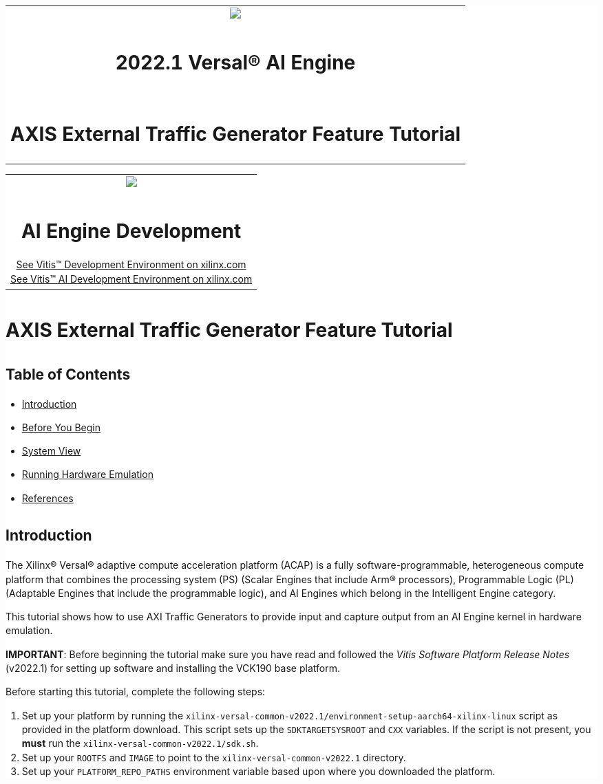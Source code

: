 <table class="sphinxhide" width="100%">
 <tr>
   <td align="center"><img src="https://raw.githubusercontent.com/Xilinx/Image-Collateral/main/xilinx-logo.png" width="30%"/><h1>2022.1 Versal® AI Engine</h1>
   </td>
 </tr>
 <tr>
 <td align="center"><h1>AXIS External Traffic Generator Feature Tutorial</h1>
 </td>
</table>
<table class="sphinxhide" width="100%">
 <tr width="100%">
    <td align="center"><img src="https://raw.githubusercontent.com/Xilinx/Image-Collateral/main/xilinx-logo.png" width="30%"/><h1>AI Engine Development</h1>
    <a href="https://www.xilinx.com/products/design-tools/vitis.html">See Vitis™ Development Environment on xilinx.com</br></a>
    <a href="https://www.xilinx.com/products/design-tools/vitis/vitis-ai.html">See Vitis™ AI Development Environment on xilinx.com</a>
    </td>
 </tr>
</table>

# AXIS External Traffic Generator Feature Tutorial

## Table of Contents

* [Introduction](#introduction)

* [Before You Begin](#before-you-begin)

* [System View](#system-view)

* [Running Hardware Emulation](#running-hardware-emulation)

* [References](#references)


## Introduction

The Xilinx® Versal® adaptive compute acceleration platform (ACAP) is a fully software-programmable, heterogeneous compute platform that combines the processing system (PS) (Scalar Engines that include Arm® processors), Programmable Logic (PL) (Adaptable Engines that include the programmable logic), and AI Engines which belong in the Intelligent Engine category.

This tutorial shows how to use AXI Traffic Generators to provide input and capture output from an AI Engine kernel in hardware emulation.

**IMPORTANT**: Before beginning the tutorial make sure you have read and followed the *Vitis Software Platform Release Notes* (v2022.1) for setting up software and installing the VCK190 base platform.

Before starting this tutorial, complete the following steps:

1. Set up your platform by running the `xilinx-versal-common-v2022.1/environment-setup-aarch64-xilinx-linux` script as provided in the platform download. This script sets up the `SDKTARGETSYSROOT` and `CXX` variables. If the script is not present, you **must** run the `xilinx-versal-common-v2022.1/sdk.sh`.
2. Set up your `ROOTFS` and `IMAGE` to point to the `xilinx-versal-common-v2022.1` directory.
3. Set up your `PLATFORM_REPO_PATHS` environment variable based upon where you downloaded the platform.
